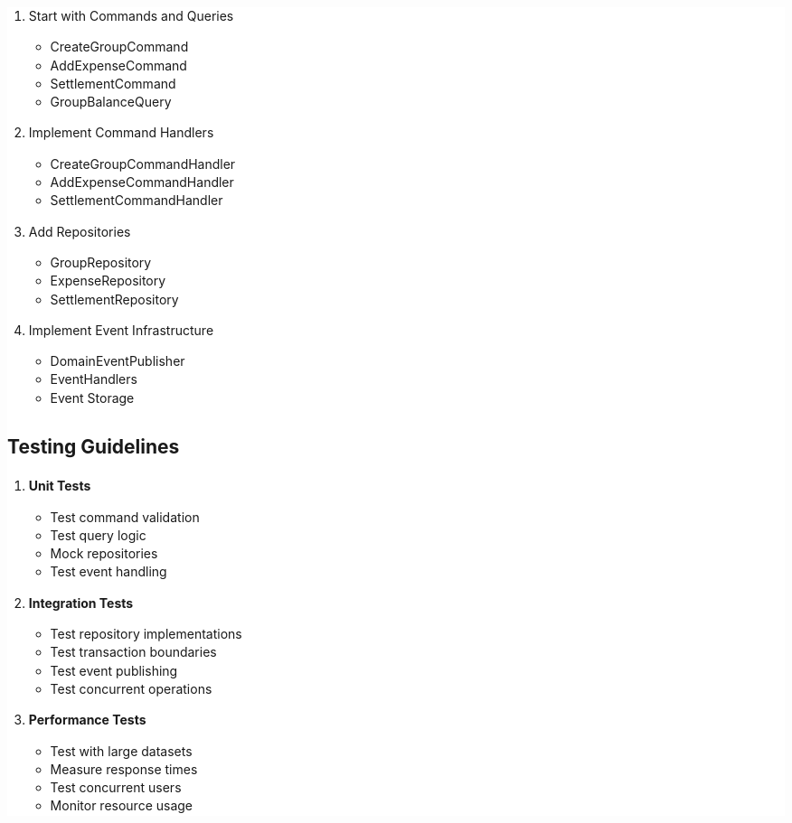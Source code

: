 1. Start with Commands and Queries
   - CreateGroupCommand
   - AddExpenseCommand
   - SettlementCommand
   - GroupBalanceQuery

2. Implement Command Handlers
   - CreateGroupCommandHandler
   - AddExpenseCommandHandler
   - SettlementCommandHandler

3. Add Repositories
   - GroupRepository
   - ExpenseRepository
   - SettlementRepository

4. Implement Event Infrastructure
   - DomainEventPublisher
   - EventHandlers
   - Event Storage

## Testing Guidelines

1. **Unit Tests**
   - Test command validation
   - Test query logic
   - Mock repositories
   - Test event handling

2. **Integration Tests**
   - Test repository implementations
   - Test transaction boundaries
   - Test event publishing
   - Test concurrent operations

3. **Performance Tests**
   - Test with large datasets
   - Measure response times
   - Test concurrent users
   - Monitor resource usage 